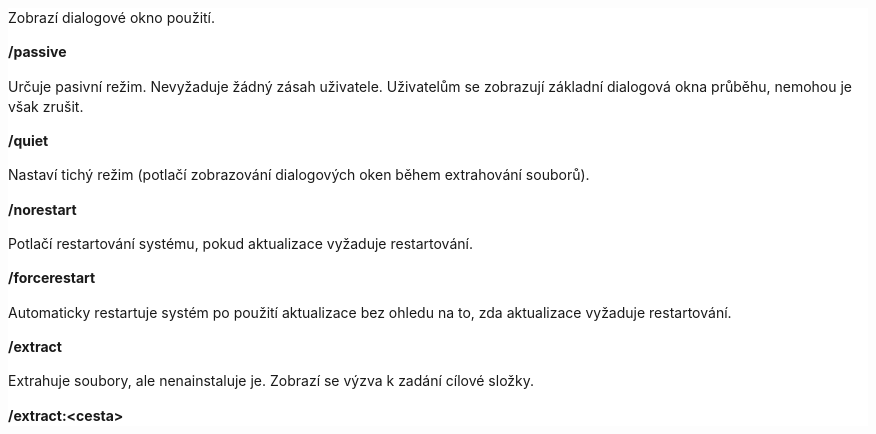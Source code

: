 Zobrazí dialogové okno použití.
</td></tr>
<tr>

<td>

**/passive**
</td>
<td>

Určuje pasivní režim. Nevyžaduje žádný zásah uživatele. Uživatelům se zobrazují základní dialogová okna průběhu, nemohou je však zrušit.
</td></tr>
<tr>

<td>

**/quiet**
</td>
<td>

Nastaví tichý režim (potlačí zobrazování dialogových oken během extrahování souborů).
</td></tr>
<tr>

<td>

**/norestart**
</td>
<td>

Potlačí restartování systému, pokud aktualizace vyžaduje restartování.
</td></tr>
<tr>

<td>

**/forcerestart**
</td>
<td>

Automaticky restartuje systém po použití aktualizace bez ohledu na to, zda aktualizace vyžaduje restartování.
</td></tr>
<tr>

<td>

**/extract**
</td>
<td>

Extrahuje soubory, ale nenainstaluje je. Zobrazí se výzva k zadání cílové složky.
</td> </tr>
<tr>

<td>

**/extract:&lt;cesta&gt;**
</td>
<td>
